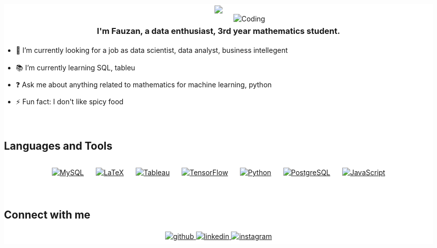 <div align="center">
<img src=https://1.bp.blogspot.com/-PmZ3Xq3OdPA/YT8CW09HlRI/AAAAAAAAAvg/XoL1OfrnR-YMOfcYV2xPsdbhCRcMnYtYACLcBGAsYHQ/w1200-h630-p-k-no-nu/Big-Data-and-Analytics.jpg align="center" style="width: 100%" />
</div>  
<img align="right" alt="Coding" width="400" heigh="80" src="https://camo.githubusercontent.com/d052bb52bf4ce8c23732e2975f78b7b60c2954b86cbf1e54166be1040e06648d/68747470733a2f2f7777772e736567616c62656e7a2e636f6d2f73697465732f64656661756c742f66696c65732f53422d626c6f672d352d72657365617263682d73746174735f3131323432302d353530783330302e676966">

### <div align="center">I'm Fauzan, a data enthusiast, 3rd year mathematics student.</div>  
  
- 👔 I’m currently looking for a job as data scientist, data analyst, business intellegent  
  

- 📚 I’m currently learning SQL, tableu  
  

- ❓ Ask me about anything related to mathematics for machine learning, python  
  

- ⚡ Fun fact: I don't like spicy food  
  

<br/>  


## Languages and Tools  
<tr><td valign="top" width="33%">

<div align="center">  
<a href="https://www.mysql.com/" target="_blank"><img style="margin: 10px" src="https://profilinator.rishav.dev/skills-assets/mysql-original-wordmark.svg" alt="MySQL" height="75" /></a>  
<a href="https://www.latex-project.org/" target="_blank"><img style="margin: 10px" src="https://profilinator.rishav.dev/skills-assets/latex.png" alt="LaTeX" height="75" /></a>  
<a href="https://www.tableau.com/" target="_blank"><img style="margin: 10px" src="https://profilinator.rishav.dev/skills-assets/tableau.svg" alt="Tableau" height="75" /></a>  
<a href="https://www.tensorflow.org/" target="_blank"><img style="margin: 10px" src="https://profilinator.rishav.dev/skills-assets/tensorflow-icon.svg" alt="TensorFlow" height="75" /></a>  
<a href="https://www.python.org/" target="_blank"><img style="margin: 10px" src="https://profilinator.rishav.dev/skills-assets/python-original.svg" alt="Python" height="75" /></a>  
<a href="https://www.postgresql.org/" target="_blank"><img style="margin: 10px" src="https://profilinator.rishav.dev/skills-assets/postgresql-original-wordmark.svg" alt="PostgreSQL" height="75" /></a>  
<a href="https://www.javascript.com/" target="_blank"><img style="margin: 10px" src="https://profilinator.rishav.dev/skills-assets/javascript-original.svg" alt="JavaScript" height="75" /></a>  
</div>

</td><td valign="top" width="33%">



</td><td valign="top" width="33%">



</td></tr></table>  

<br/>  


## Connect with me  
<div align="center">
<a href="https://github.com/FauzanHilmyMulyawan" target="_blank">
<img src=https://img.shields.io/badge/github-%2324292e.svg?&style=for-the-badge&logo=github&logoColor=white alt=github style="margin-bottom: 5px;" />
</a>
<a href="https://linkedin.com/in/https://www.linkedin.com/in/fauzan-hilmy-mulyawan-211499216/?originalSubdomain=id" target="_blank">
<img src=https://img.shields.io/badge/linkedin-%231E77B5.svg?&style=for-the-badge&logo=linkedin&logoColor=white alt=linkedin style="margin-bottom: 5px;" />
</a>
<a href="https://instagram.com/fauzan7758" target="_blank">
<img src=https://img.shields.io/badge/instagram-%23000000.svg?&style=for-the-badge&logo=instagram&logoColor=white alt=instagram style="margin-bottom: 5px;" />
</a>  
</div>  
 